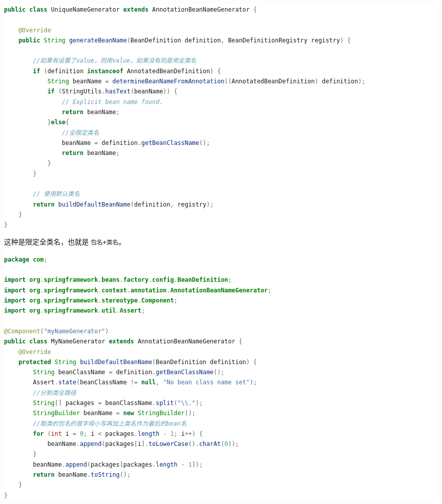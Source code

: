 ```java
public class UniqueNameGenerator extends AnnotationBeanNameGenerator {

    @Override
    public String generateBeanName(BeanDefinition definition, BeanDefinitionRegistry registry) {

        //如果有设置了value，则用value，如果没有则是用全类名
        if (definition instanceof AnnotatedBeanDefinition) {
            String beanName = determineBeanNameFromAnnotation((AnnotatedBeanDefinition) definition);
            if (StringUtils.hasText(beanName)) {
                // Explicit bean name found.
                return beanName;
            }else{
                //全限定类名
                beanName = definition.getBeanClassName();
                return beanName;
            }
        }

        // 使用默认类名
        return buildDefaultBeanName(definition, registry);
    }
}
```

这种是限定全类名，也就是 `包名+类名`。

```java
package com;
 
import org.springframework.beans.factory.config.BeanDefinition;
import org.springframework.context.annotation.AnnotationBeanNameGenerator;
import org.springframework.stereotype.Component;
import org.springframework.util.Assert;
 
@Component("myNameGenerator")
public class MyNameGenerator extends AnnotationBeanNameGenerator {
    @Override
    protected String buildDefaultBeanName(BeanDefinition definition) {
        String beanClassName = definition.getBeanClassName();
        Assert.state(beanClassName != null, "No bean class name set");
        //分割类全路径
        String[] packages = beanClassName.split("\\.");
        StringBuilder beanName = new StringBuilder();
        //取类的包名的首字母小写再加上类名作为最后的bean名
        for (int i = 0; i < packages.length - 1; i++) {
            beanName.append(packages[i].toLowerCase().charAt(0));
        }
        beanName.append(packages[packages.length - 1]);
        return beanName.toString();
    }
}
```
